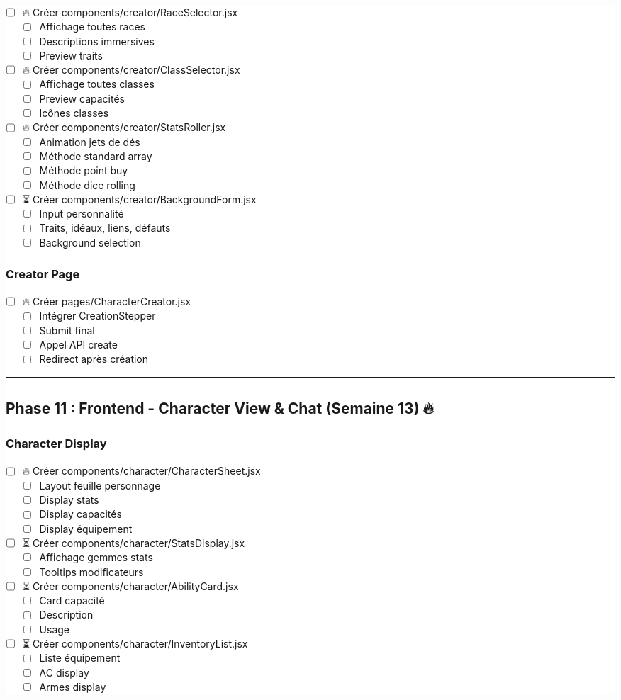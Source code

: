 - [ ] 🔥 Créer components/creator/RaceSelector.jsx
  - [ ] Affichage toutes races
  - [ ] Descriptions immersives
  - [ ] Preview traits

- [ ] 🔥 Créer components/creator/ClassSelector.jsx
  - [ ] Affichage toutes classes
  - [ ] Preview capacités
  - [ ] Icônes classes

- [ ] 🔥 Créer components/creator/StatsRoller.jsx
  - [ ] Animation jets de dés
  - [ ] Méthode standard array
  - [ ] Méthode point buy
  - [ ] Méthode dice rolling

- [ ] ⏳ Créer components/creator/BackgroundForm.jsx
  - [ ] Input personnalité
  - [ ] Traits, idéaux, liens, défauts
  - [ ] Background selection

### Creator Page
- [ ] 🔥 Créer pages/CharacterCreator.jsx
  - [ ] Intégrer CreationStepper
  - [ ] Submit final
  - [ ] Appel API create
  - [ ] Redirect après création

---

## Phase 11 : Frontend - Character View & Chat (Semaine 13) 🔥

### Character Display
- [ ] 🔥 Créer components/character/CharacterSheet.jsx
  - [ ] Layout feuille personnage
  - [ ] Display stats
  - [ ] Display capacités
  - [ ] Display équipement

- [ ] ⏳ Créer components/character/StatsDisplay.jsx
  - [ ] Affichage gemmes stats
  - [ ] Tooltips modificateurs

- [ ] ⏳ Créer components/character/AbilityCard.jsx
  - [ ] Card capacité
  - [ ] Description
  - [ ] Usage

- [ ] ⏳ Créer components/character/InventoryList.jsx
  - [ ] Liste équipement
  - [ ] AC display
  - [ ] Armes display
